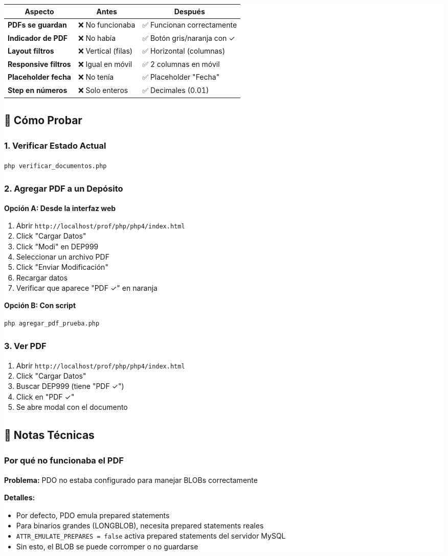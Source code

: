 | Aspecto | Antes | Después |
|---------|-------|---------|
| **PDFs se guardan** | ❌ No funcionaba | ✅ Funcionan correctamente |
| **Indicador de PDF** | ❌ No había | ✅ Botón gris/naranja con ✓ |
| **Layout filtros** | ❌ Vertical (filas) | ✅ Horizontal (columnas) |
| **Responsive filtros** | ❌ Igual en móvil | ✅ 2 columnas en móvil |
| **Placeholder fecha** | ❌ No tenía | ✅ Placeholder "Fecha" |
| **Step en números** | ❌ Solo enteros | ✅ Decimales (0.01) |

## 🧪 Cómo Probar

### 1. Verificar Estado Actual
```bash
php verificar_documentos.php
```

### 2. Agregar PDF a un Depósito

**Opción A: Desde la interfaz web**
1. Abrir `http://localhost/prof/php/php4/index.html`
2. Click "Cargar Datos"
3. Click "Modi" en DEP999
4. Seleccionar un archivo PDF
5. Click "Enviar Modificación"
6. Recargar datos
7. Verificar que aparece "PDF ✓" en naranja

**Opción B: Con script**
```bash
php agregar_pdf_prueba.php
```

### 3. Ver PDF
1. Abrir `http://localhost/prof/php/php4/index.html`
2. Click "Cargar Datos"
3. Buscar DEP999 (tiene "PDF ✓")
4. Click en "PDF ✓"
5. Se abre modal con el documento

## 📝 Notas Técnicas

### Por qué no funcionaba el PDF

**Problema:** PDO no estaba configurado para manejar BLOBs correctamente

**Detalles:**
- Por defecto, PDO emula prepared statements
- Para binarios grandes (LONGBLOB), necesita prepared statements reales
- `ATTR_EMULATE_PREPARES = false` activa prepared statements del servidor MySQL
- Sin esto, el BLOB se puede corromper o no guardarse
